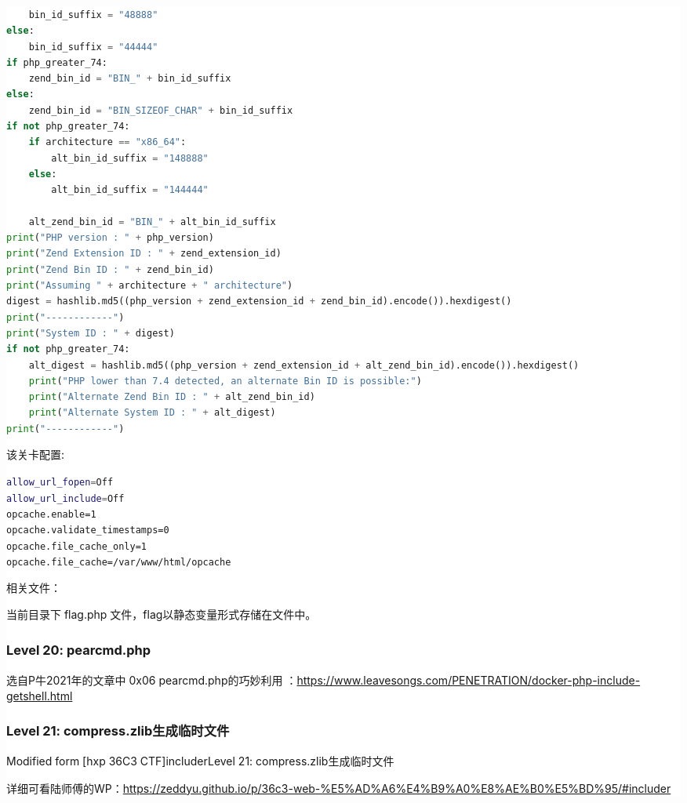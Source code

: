 ```python
    bin_id_suffix = "48888"
else:
    bin_id_suffix = "44444"
if php_greater_74:
    zend_bin_id = "BIN_" + bin_id_suffix
else:
    zend_bin_id = "BIN_SIZEOF_CHAR" + bin_id_suffix
if not php_greater_74:
    if architecture == "x86_64":
        alt_bin_id_suffix = "148888"
    else:
        alt_bin_id_suffix = "144444"

    alt_zend_bin_id = "BIN_" + alt_bin_id_suffix
print("PHP version : " + php_version)
print("Zend Extension ID : " + zend_extension_id)
print("Zend Bin ID : " + zend_bin_id)
print("Assuming " + architecture + " architecture")
digest = hashlib.md5((php_version + zend_extension_id + zend_bin_id).encode()).hexdigest()
print("------------")
print("System ID : " + digest)
if not php_greater_74:
    alt_digest = hashlib.md5((php_version + zend_extension_id + alt_zend_bin_id).encode()).hexdigest()
    print("PHP lower than 7.4 detected, an alternate Bin ID is possible:")
    print("Alternate Zend Bin ID : " + alt_zend_bin_id)
    print("Alternate System ID : " + alt_digest)
print("------------")
```

该关卡配置:
```bash
allow_url_fopen=Off
allow_url_include=Off
opcache.enable=1
opcache.validate_timestamps=0
opcache.file_cache_only=1 
opcache.file_cache=/var/www/html/opcache
```

相关文件：

当前目录下 flag.php 文件，flag以静态变量形式存储在文件中。

### Level 20: pearcmd.php 
选自P牛2021年的文章中 0x06 pearcmd.php的巧妙利用 ：https://www.leavesongs.com/PENETRATION/docker-php-include-getshell.html

### Level 21: compress.zlib生成临时文件
Modified form [hxp 36C3 CTF]includerLevel 21: compress.zlib生成临时文件

详细可看陆师傅的WP：https://zeddyu.github.io/p/36c3-web-%E5%AD%A6%E4%B9%A0%E8%AE%B0%E5%BD%95/#includer
